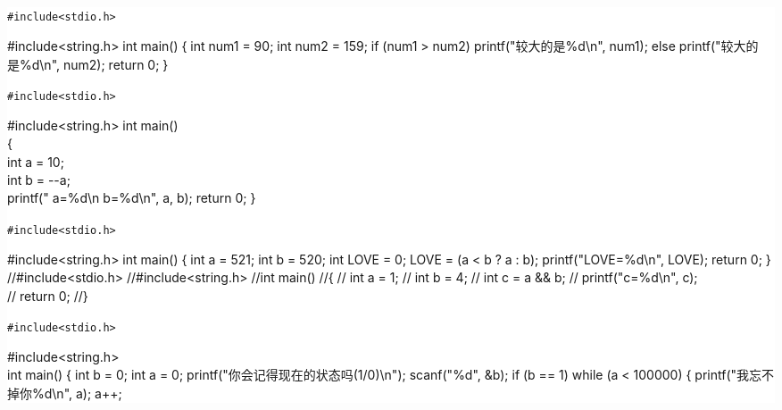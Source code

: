 	
	#include<stdio.h>
#include<string.h>
int main()
{
    int num1 = 90;
    int num2 = 159;
    if (num1 > num2)
        printf("较大的是%d\n", num1);
    else
        printf("较大的是%d\n", num2);
    return 0;
}              
	
	
	
	#include<stdio.h>
#include<string.h>
int main()                            
{                              
    int a = 10;                      
    int b = --a;                    
    printf(" a=%d\n b=%d\n", a, b);
    return 0;
}
	
	
	
	
	#include<stdio.h>
#include<string.h>
int main()
{
    int a = 521;
    int b = 520;
    int LOVE = 0;
    LOVE = (a < b ? a : b);
    printf("LOVE=%d\n", LOVE);
    return 0;
}
//#include<stdio.h>
//#include<string.h>
//int main()
//{
//    int a = 1;
//    int b = 4;
//    int c = a && b;
//    printf("c=%d\n", c);               
//    return 0;
//}
	
	
	#include<stdio.h>
#include<string.h>                           
int main()
{
	int b = 0;
	int  a = 0;
	printf("你会记得现在的状态吗(1/0)\n");
	scanf("%d", &b);
	if (b == 1)
		while (a < 100000)
		{
			printf("我忘不掉你%d\n", a);
			a++;
